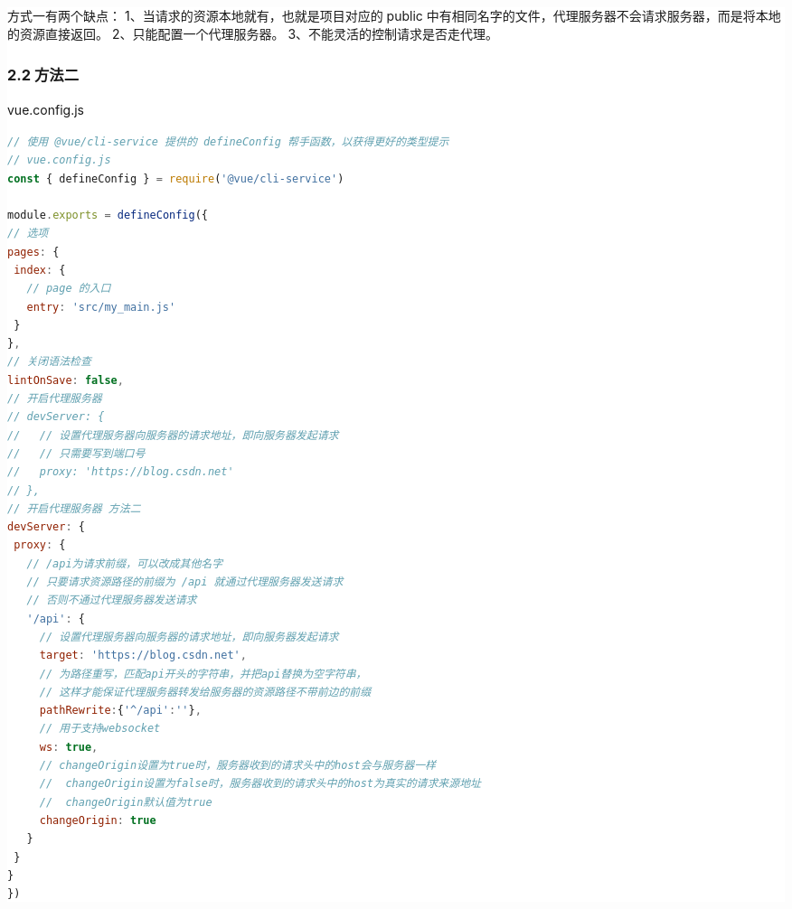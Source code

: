    方式一有两个缺点：
   1、当请求的资源本地就有，也就是项目对应的 public 中有相同名字的文件，代理服务器不会请求服务器，而是将本地的资源直接返回。
   2、只能配置一个代理服务器。
   3、不能灵活的控制请求是否走代理。

   ### 2.2 方法二

   vue.config.js

   ```js
// 使用 @vue/cli-service 提供的 defineConfig 帮手函数，以获得更好的类型提示
// vue.config.js
const { defineConfig } = require('@vue/cli-service')

module.exports = defineConfig({
  // 选项
  pages: {
    index: {
      // page 的入口
      entry: 'src/my_main.js'
    }
  },
  // 关闭语法检查
  lintOnSave: false,
  // 开启代理服务器
  // devServer: {
  //   // 设置代理服务器向服务器的请求地址，即向服务器发起请求
  //   // 只需要写到端口号
  //   proxy: 'https://blog.csdn.net'
  // },
  // 开启代理服务器 方法二
  devServer: {
    proxy: {
      // /api为请求前缀，可以改成其他名字
      // 只要请求资源路径的前缀为 /api 就通过代理服务器发送请求
      // 否则不通过代理服务器发送请求
      '/api': {
        // 设置代理服务器向服务器的请求地址，即向服务器发起请求
        target: 'https://blog.csdn.net',
        // 为路径重写，匹配api开头的字符串，并把api替换为空字符串，
        // 这样才能保证代理服务器转发给服务器的资源路径不带前边的前缀
        pathRewrite:{'^/api':''},
        // 用于支持websocket
        ws: true,
        // changeOrigin设置为true时，服务器收到的请求头中的host会与服务器一样
        //  changeOrigin设置为false时，服务器收到的请求头中的host为真实的请求来源地址
        //  changeOrigin默认值为true
        changeOrigin: true
      }
    }
  }
})
   ```
